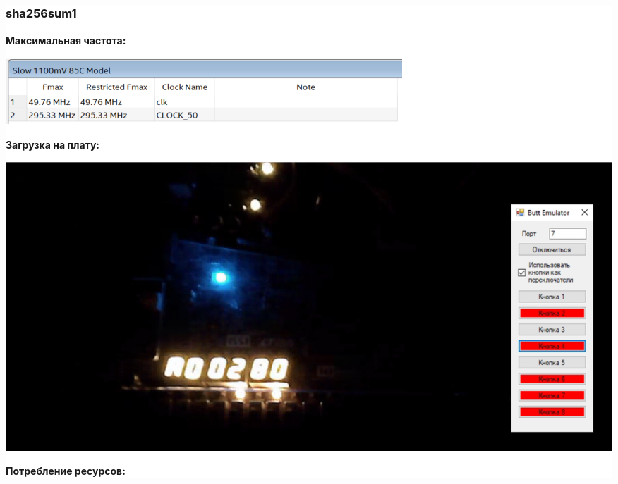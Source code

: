### sha256sum1

**Максимальная частота:**

![Максимальная частота](./programmatic/sha256sum1/fmax.png)

**Загрузка на плату:**

![Загрузка на плату](./programmatic/sha256sum1/fpga_load1.png)

**Потребление ресурсов:**
